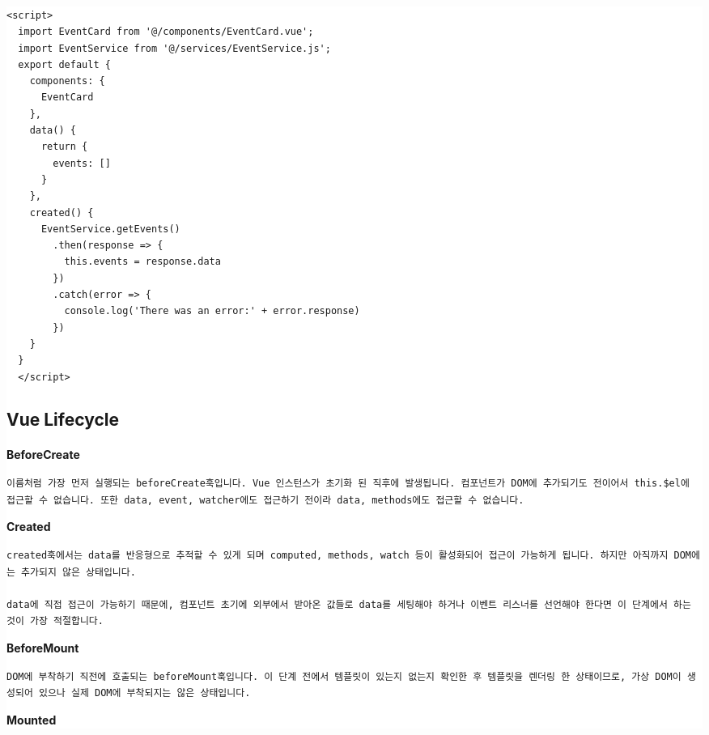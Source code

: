 

```vue
<script>
  import EventCard from '@/components/EventCard.vue';
  import EventService from '@/services/EventService.js';
  export default {
    components: {
      EventCard
    },
    data() {
      return {
        events: []
      }
    },
    created() {
      EventService.getEvents()
        .then(response => {
          this.events = response.data
        })
        .catch(error => {
          console.log('There was an error:' + error.response)
        })
    }
  }
  </script>
```



## Vue Lifecycle

**BeforeCreate**

```
이름처럼 가장 먼저 실행되는 beforeCreate훅입니다. Vue 인스턴스가 초기화 된 직후에 발생됩니다. 컴포넌트가 DOM에 추가되기도 전이어서 this.$el에 접근할 수 없습니다. 또한 data, event, watcher에도 접근하기 전이라 data, methods에도 접근할 수 없습니다.
```

**Created**

```
created훅에서는 data를 반응형으로 추적할 수 있게 되며 computed, methods, watch 등이 활성화되어 접근이 가능하게 됩니다. 하지만 아직까지 DOM에는 추가되지 않은 상태입니다.

data에 직접 접근이 가능하기 때문에, 컴포넌트 초기에 외부에서 받아온 값들로 data를 세팅해야 하거나 이벤트 리스너를 선언해야 한다면 이 단계에서 하는 것이 가장 적절합니다.
```

**BeforeMount**

``` 
DOM에 부착하기 직전에 호출되는 beforeMount훅입니다. 이 단계 전에서 템플릿이 있는지 없는지 확인한 후 템플릿을 렌더링 한 상태이므로, 가상 DOM이 생성되어 있으나 실제 DOM에 부착되지는 않은 상태입니다.
```

**Mounted**
